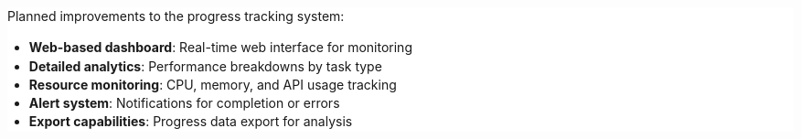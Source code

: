Planned improvements to the progress tracking system:

- **Web-based dashboard**: Real-time web interface for monitoring
- **Detailed analytics**: Performance breakdowns by task type
- **Resource monitoring**: CPU, memory, and API usage tracking
- **Alert system**: Notifications for completion or errors
- **Export capabilities**: Progress data export for analysis 